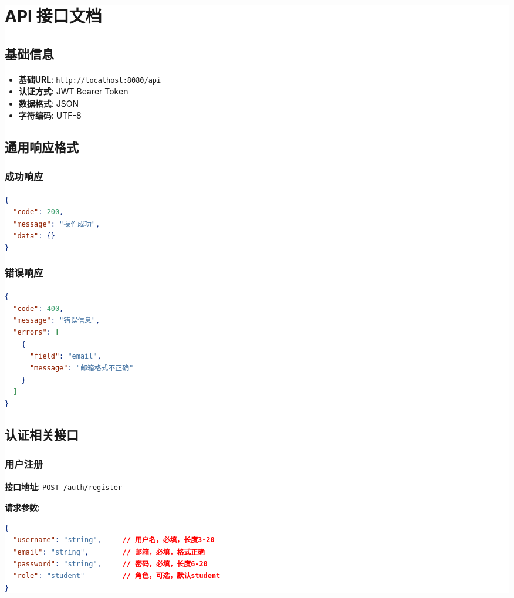 # API 接口文档

## 基础信息

- **基础URL**: `http://localhost:8080/api`
- **认证方式**: JWT Bearer Token
- **数据格式**: JSON
- **字符编码**: UTF-8

## 通用响应格式

### 成功响应
```json
{
  "code": 200,
  "message": "操作成功",
  "data": {}
}
```

### 错误响应
```json
{
  "code": 400,
  "message": "错误信息",
  "errors": [
    {
      "field": "email",
      "message": "邮箱格式不正确"
    }
  ]
}
```

## 认证相关接口

### 用户注册

**接口地址**: `POST /auth/register`

**请求参数**:
```json
{
  "username": "string",     // 用户名，必填，长度3-20
  "email": "string",        // 邮箱，必填，格式正确
  "password": "string",     // 密码，必填，长度6-20
  "role": "student"         // 角色，可选，默认student
}
```
